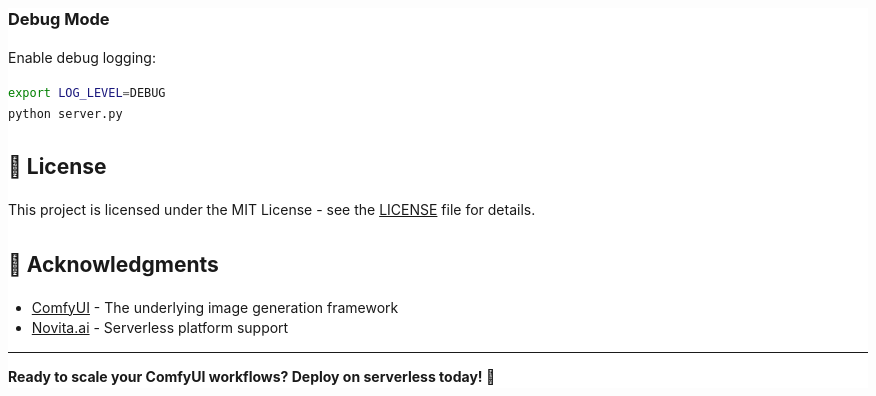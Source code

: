 ### Debug Mode

Enable debug logging:
```bash
export LOG_LEVEL=DEBUG
python server.py
```


## 📄 License

This project is licensed under the MIT License - see the [LICENSE](LICENSE) file for details.

## 🙏 Acknowledgments

- [ComfyUI](https://github.com/comfyanonymous/ComfyUI) - The underlying image generation framework
- [Novita.ai](https://novita.ai/) - Serverless platform support

---

**Ready to scale your ComfyUI workflows? Deploy on serverless today! 🚀** 